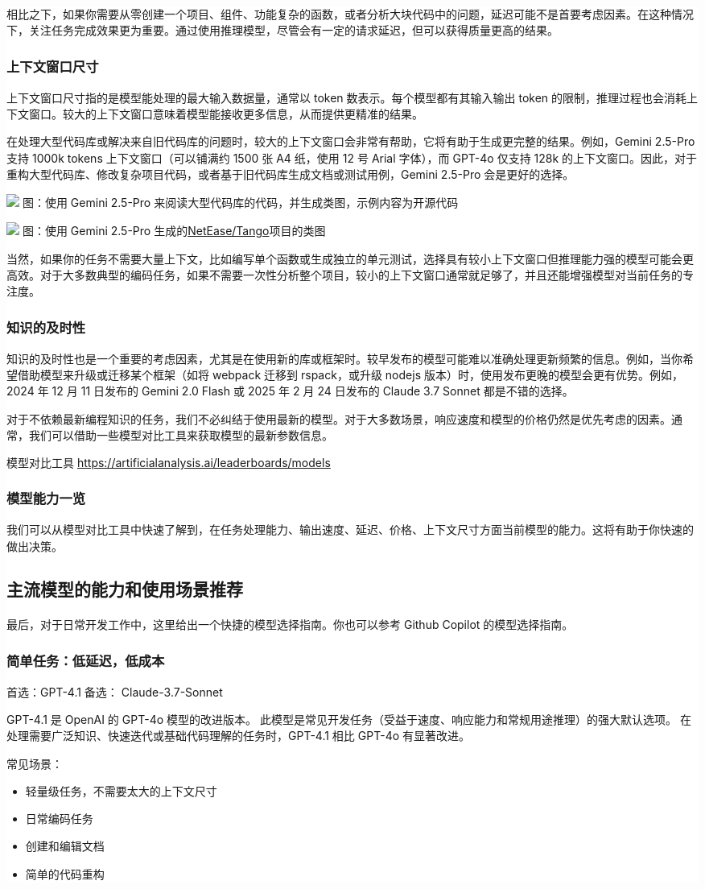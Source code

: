 相比之下，如果你需要从零创建一个项目、组件、功能复杂的函数，或者分析大块代码中的问题，延迟可能不是首要考虑因素。在这种情况下，关注任务完成效果更为重要。通过使用推理模型，尽管会有一定的请求延迟，但可以获得质量更高的结果。

### 上下文窗口尺寸

上下文窗口尺寸指的是模型能处理的最大输入数据量，通常以 token 数表示。每个模型都有其输入输出 token 的限制，推理过程也会消耗上下文窗口。较大的上下文窗口意味着模型能接收更多信息，从而提供更精准的结果。

在处理大型代码库或解决来自旧代码库的问题时，较大的上下文窗口会非常有帮助，它将有助于生成更完整的结果。例如，Gemini 2.5-Pro 支持 1000k tokens 上下文窗口（可以铺满约 1500 张 A4 纸，使用 12 号 Arial 字体），而 GPT-4o 仅支持 128k 的上下文窗口。因此，对于重构大型代码库、修改复杂项目代码，或者基于旧代码库生成文档或测试用例，Gemini 2.5-Pro 会是更好的选择。

![](gemini-2.5-pro.png)
图：使用 Gemini 2.5-Pro 来阅读大型代码库的代码，并生成类图，示例内容为开源代码

![](gemini-2.5-pro-diagram.png)
图：使用 Gemini 2.5-Pro 生成的[NetEase/Tango](https://github.com/netease/tango)项目的类图

当然，如果你的任务不需要大量上下文，比如编写单个函数或生成独立的单元测试，选择具有较小上下文窗口但推理能力强的模型可能会更高效。对于大多数典型的编码任务，如果不需要一次性分析整个项目，较小的上下文窗口通常就足够了，并且还能增强模型对当前任务的专注度。

### 知识的及时性

知识的及时性也是一个重要的考虑因素，尤其是在使用新的库或框架时。较早发布的模型可能难以准确处理更新频繁的信息。例如，当你希望借助模型来升级或迁移某个框架（如将 webpack 迁移到 rspack，或升级 nodejs 版本）时，使用发布更晚的模型会更有优势。例如，2024 年 12 月 11 日发布的 Gemini 2.0 Flash 或 2025 年 2 月 24 日发布的 Claude 3.7 Sonnet 都是不错的选择。

对于不依赖最新编程知识的任务，我们不必纠结于使用最新的模型。对于大多数场景，响应速度和模型的价格仍然是优先考虑的因素。通常，我们可以借助一些模型对比工具来获取模型的最新参数信息。

模型对比工具 https://artificialanalysis.ai/leaderboards/models

### 模型能力一览

我们可以从模型对比工具中快速了解到，在任务处理能力、输出速度、延迟、价格、上下文尺寸方面当前模型的能力。这将有助于你快速的做出决策。

## 主流模型的能力和使用场景推荐

最后，对于日常开发工作中，这里给出一个快捷的模型选择指南。你也可以参考 Github Copilot 的模型选择指南。

### 简单任务：低延迟，低成本

首选：GPT-4.1 备选： Claude-3.7-Sonnet

GPT-4.1 是 OpenAI 的 GPT-4o 模型的改进版本。 此模型是常见开发任务（受益于速度、响应能力和常规用途推理）的强大默认选项。 在处理需要广泛知识、快速迭代或基础代码理解的任务时，GPT-4.1 相比 GPT-4o 有显著改进。

常见场景：

- 轻量级任务，不需要太大的上下文尺寸

- 日常编码任务

- 创建和编辑文档

- 简单的代码重构
